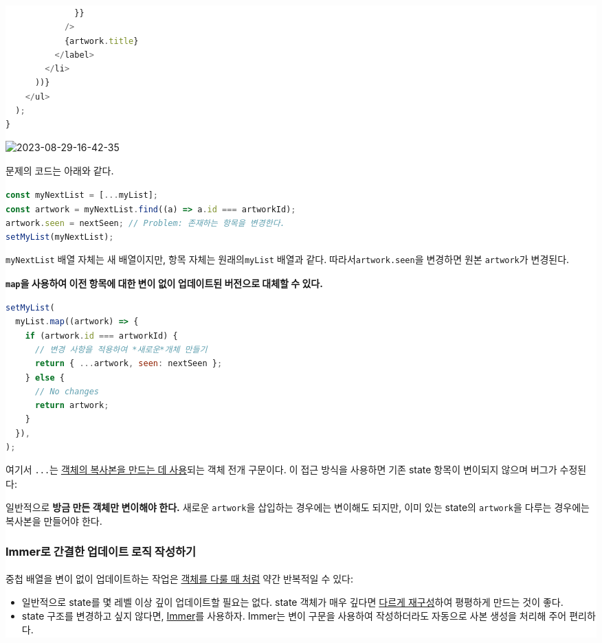 ```jsx
              }}
            />
            {artwork.title}
          </label>
        </li>
      ))}
    </ul>
  );
}
```

![2023-08-29-16-42-35](https://github.com/tamoimi/new-blog/assets/100749520/852793d5-e413-4b01-b96a-02f205925a70)

문제의 코드는 아래와 같다.

```jsx
const myNextList = [...myList];
const artwork = myNextList.find((a) => a.id === artworkId);
artwork.seen = nextSeen; // Problem: 존재하는 항목을 변경한다.
setMyList(myNextList);
```

`myNextList` 배열 자체는 새 배열이지만, 항목 자체는 원래의`myList` 배열과 같다. 따라서`artwork.seen`을 변경하면 원본 `artwork`가 변경된다.

**`map`을 사용하여 이전 항목에 대한 변이 없이 업데이트된 버전으로 대체할 수 있다.**

```jsx
setMyList(
  myList.map((artwork) => {
    if (artwork.id === artworkId) {
      // 변경 사항을 적용하여 *새로운*개체 만들기
      return { ...artwork, seen: nextSeen };
    } else {
      // No changes
      return artwork;
    }
  }),
);
```

여기서 `...`는 [객체의 복사본을 만드는 데 사용](https://react.dev/learn/updating-objects-in-state#copying-objects-with-the-spread-syntax)되는 객체 전개 구문이다. 이 접근 방식을 사용하면 기존 state 항목이 변이되지 않으며 버그가 수정된다:

일반적으로 **방금 만든 객체만 변이해야 한다.** 새로운 `artwork`을 삽입하는 경우에는 변이해도 되지만, 이미 있는 state의 `artwork`을 다루는 경우에는 복사본을 만들어야 한다.

### Immer로 간결한 업데이트 로직 작성하기

중첩 배열을 변이 없이 업데이트하는 작업은 [객체를 다룰 때 처럼](https://react.dev/learn/updating-objects-in-state#write-concise-update-logic-with-immer) 약간 반복적일 수 있다:

- 일반적으로 state를 몇 레벨 이상 깊이 업데이트할 필요는 없다. state 객체가 매우 깊다면 [다르게 재구성](https://react.dev/learn/choosing-the-state-structure#avoid-deeply-nested-state)하여 평평하게 만드는 것이 좋다.
- state 구조를 변경하고 싶지 않다면, [Immer](https://github.com/immerjs/use-immer)를 사용하자. Immer는 변이 구문을 사용하여 작성하더라도 자동으로 사본 생성을 처리해 주어 편리하다.
